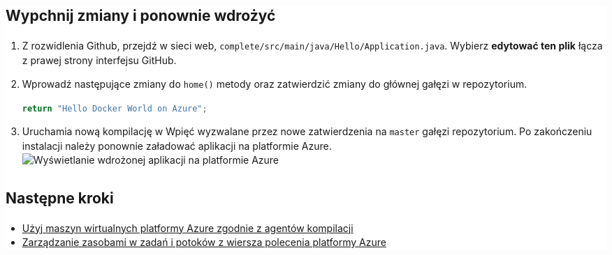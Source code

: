 ## <a name="push-changes-and-redeploy"></a>Wypchnij zmiany i ponownie wdrożyć

1. Z rozwidlenia Github, przejdź w sieci web, `complete/src/main/java/Hello/Application.java`. Wybierz **edytować ten plik** łącza z prawej strony interfejsu GitHub.
2. Wprowadź następujące zmiany do `home()` metody oraz zatwierdzić zmiany do głównej gałęzi w repozytorium.
   
    ```java
    return "Hello Docker World on Azure";
    ```
3. Uruchamia nową kompilację w Wpięć wyzwalane przez nowe zatwierdzenia na `master` gałęzi repozytorium. Po zakończeniu instalacji należy ponownie załadować aplikacji na platformie Azure.     
      ![Wyświetlanie wdrożonej aplikacji na platformie Azure](media/jenkins-java-quickstart/hello_docker_world.png)
  
## <a name="next-steps"></a>Następne kroki

- [Użyj maszyn wirtualnych platformy Azure zgodnie z agentów kompilacji](/azure/jenkins/jenkins-azure-vm-agents)
- [Zarządzanie zasobami w zadań i potoków z wiersza polecenia platformy Azure](/azure/jenkins/execute-cli-jenkins-pipeline)
 
